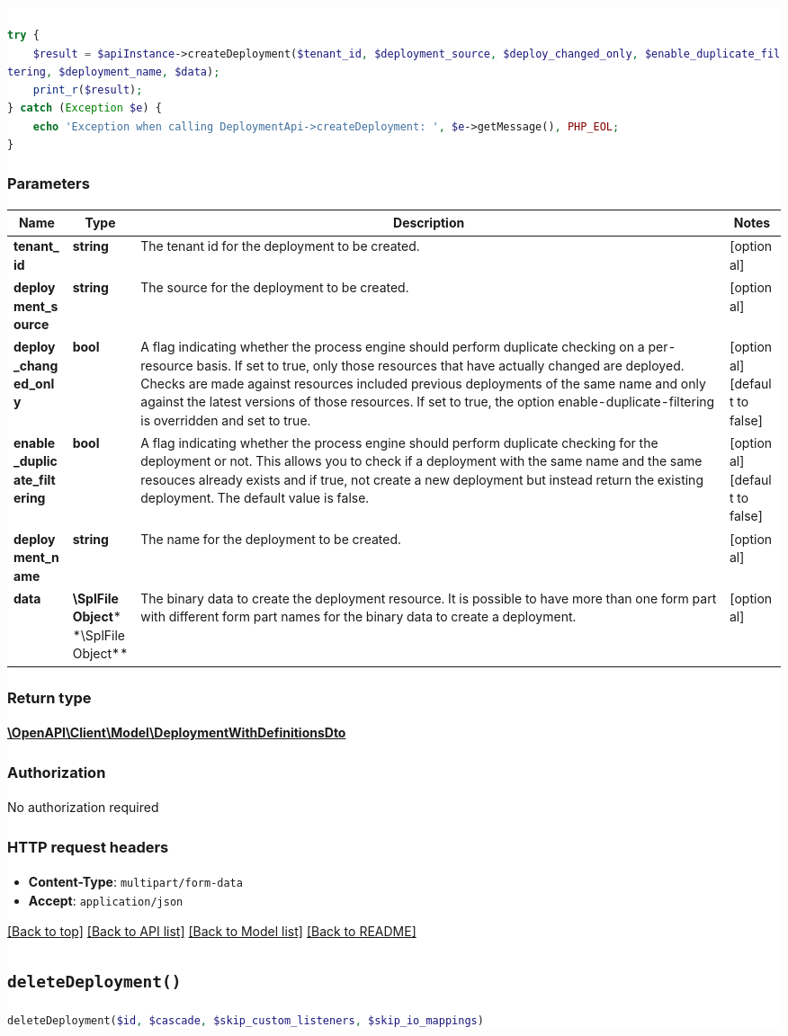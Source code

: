 ```php

try {
    $result = $apiInstance->createDeployment($tenant_id, $deployment_source, $deploy_changed_only, $enable_duplicate_filtering, $deployment_name, $data);
    print_r($result);
} catch (Exception $e) {
    echo 'Exception when calling DeploymentApi->createDeployment: ', $e->getMessage(), PHP_EOL;
}
```

### Parameters

Name | Type | Description  | Notes
------------- | ------------- | ------------- | -------------
 **tenant_id** | **string**| The tenant id for the deployment to be created. | [optional]
 **deployment_source** | **string**| The source for the deployment to be created. | [optional]
 **deploy_changed_only** | **bool**| A flag indicating whether the process engine should perform duplicate checking on a per-resource basis. If set to true, only those resources that have actually changed are deployed. Checks are made against resources included previous deployments of the same name and only against the latest versions of those resources. If set to true, the option enable-duplicate-filtering is overridden and set to true. | [optional] [default to false]
 **enable_duplicate_filtering** | **bool**| A flag indicating whether the process engine should perform duplicate checking for the deployment or not. This allows you to check if a deployment with the same name and the same resouces already exists and if true, not create a new deployment but instead return the existing deployment. The default value is false. | [optional] [default to false]
 **deployment_name** | **string**| The name for the deployment to be created. | [optional]
 **data** | **\SplFileObject****\SplFileObject**| The binary data to create the deployment resource. It is possible to have more than one form part with different form part names for the binary data to create a deployment. | [optional]

### Return type

[**\OpenAPI\Client\Model\DeploymentWithDefinitionsDto**](../Model/DeploymentWithDefinitionsDto.md)

### Authorization

No authorization required

### HTTP request headers

- **Content-Type**: `multipart/form-data`
- **Accept**: `application/json`

[[Back to top]](#) [[Back to API list]](../../README.md#endpoints)
[[Back to Model list]](../../README.md#models)
[[Back to README]](../../README.md)

## `deleteDeployment()`

```php
deleteDeployment($id, $cascade, $skip_custom_listeners, $skip_io_mappings)
```
